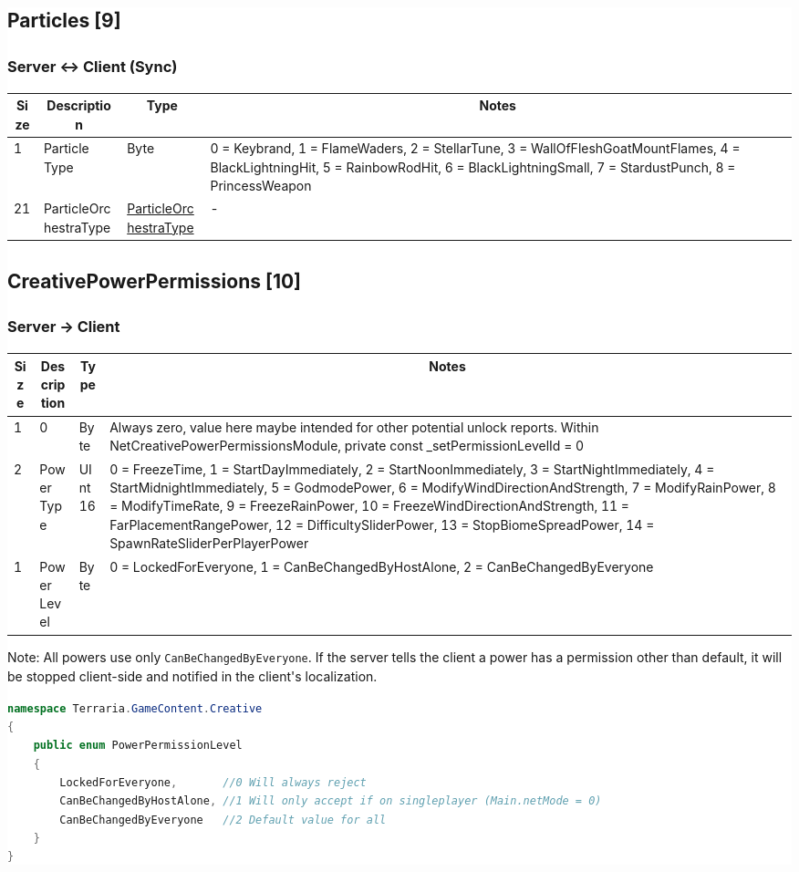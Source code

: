 ## Particles [9]
### Server <-> Client (Sync)
| Size | Description | Type | Notes |
|------|-------------|------|-------|
|1|Particle Type|Byte|0 = Keybrand, 1 = FlameWaders, 2 = StellarTune, 3 = WallOfFleshGoatMountFlames, 4 = BlackLightningHit, 5 = RainbowRodHit, 6 = BlackLightningSmall, 7 = StardustPunch, 8 = PrincessWeapon|
|21|ParticleOrchestraType|[ParticleOrchestraType](#particleorchestratype)|-|

## CreativePowerPermissions [10]
### Server -> Client
| Size | Description | Type | Notes |
|------|-------------|------|-------|
|1|0|Byte|Always zero, value here maybe intended for other potential unlock reports. Within NetCreativePowerPermissionsModule, private const _setPermissionLevelId = 0|
|2|Power Type|UInt16|0 = FreezeTime, 1 = StartDayImmediately, 2 = StartNoonImmediately, 3 = StartNightImmediately, 4 = StartMidnightImmediately, 5 = GodmodePower, 6 = ModifyWindDirectionAndStrength, 7 = ModifyRainPower, 8 = ModifyTimeRate, 9 = FreezeRainPower, 10 = FreezeWindDirectionAndStrength, 11 = FarPlacementRangePower, 12 = DifficultySliderPower, 13 = StopBiomeSpreadPower, 14 = SpawnRateSliderPerPlayerPower|
|1|Power Level|Byte|0 = LockedForEveryone, 1 = CanBeChangedByHostAlone, 2 = CanBeChangedByEveryone|

Note: All powers use only `CanBeChangedByEveryone`. If the server tells the client a power has a permission other than default, it will be stopped client-side and notified in the client's localization.
```cs
namespace Terraria.GameContent.Creative
{
	public enum PowerPermissionLevel
	{
		LockedForEveryone,       //0 Will always reject
		CanBeChangedByHostAlone, //1 Will only accept if on singleplayer (Main.netMode = 0)
		CanBeChangedByEveryone   //2 Default value for all
	}
}
```